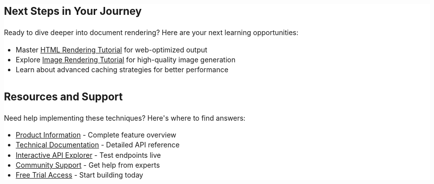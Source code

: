 ## Next Steps in Your Journey

Ready to dive deeper into document rendering? Here are your next learning opportunities:

- Master [HTML Rendering Tutorial](/data-structures/html-options/) for web-optimized output
- Explore [Image Rendering Tutorial](/data-structures/image-options/) for high-quality image generation
- Learn about advanced caching strategies for better performance

## Resources and Support

Need help implementing these techniques? Here's where to find answers:

- [Product Information](https://products.groupdocs.cloud/viewer/) - Complete feature overview
- [Technical Documentation](https://docs.groupdocs.cloud/viewer/) - Detailed API reference
- [Interactive API Explorer](https://reference.groupdocs.cloud/viewer/) - Test endpoints live
- [Community Support](https://forum.groupdocs.cloud/c/viewer/9) - Get help from experts
- [Free Trial Access](https://dashboard.groupdocs.cloud/#/apps) - Start building today
